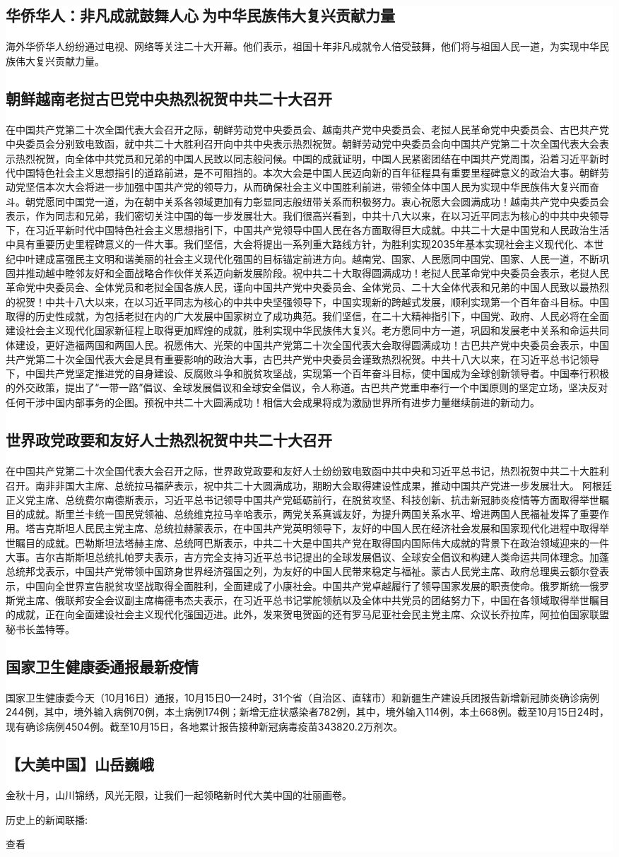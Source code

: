 
## 华侨华人：非凡成就鼓舞人心 为中华民族伟大复兴贡献力量


海外华侨华人纷纷通过电视、网络等关注二十大开幕。他们表示，祖国十年非凡成就令人倍受鼓舞，他们将与祖国人民一道，为实现中华民族伟大复兴贡献力量。


## 朝鲜越南老挝古巴党中央热烈祝贺中共二十大召开


在中国共产党第二十次全国代表大会召开之际，朝鲜劳动党中央委员会、越南共产党中央委员会、老挝人民革命党中央委员会、古巴共产党中央委员会分别致电致函，就中共二十大胜利召开向中共中央表示热烈祝贺。朝鲜劳动党中央委员会向中国共产党第二十次全国代表大会表示热烈祝贺，向全体中共党员和兄弟的中国人民致以同志般问候。中国的成就证明，中国人民紧密团结在中国共产党周围，沿着习近平新时代中国特色社会主义思想指引的道路前进，是不可阻挡的。本次大会是中国人民迈向新的百年征程具有重要里程碑意义的政治大事。朝鲜劳动党坚信本次大会将进一步加强中国共产党的领导力，从而确保社会主义中国胜利前进，带领全体中国人民为实现中华民族伟大复兴而奋斗。朝党愿同中国党一道，为在朝中关系各领域更加有力彰显同志般纽带关系而积极努力。衷心祝愿大会圆满成功！越南共产党中央委员会表示，作为同志和兄弟，我们密切关注中国的每一步发展壮大。我们很高兴看到，中共十八大以来，在以习近平同志为核心的中共中央领导下，在习近平新时代中国特色社会主义思想指引下，中国共产党领导中国人民在各方面取得巨大成就。中共二十大是中国党和人民政治生活中具有重要历史里程碑意义的一件大事。我们坚信，大会将提出一系列重大路线方针，为胜利实现2035年基本实现社会主义现代化、本世纪中叶建成富强民主文明和谐美丽的社会主义现代化强国的目标锚定前进方向。越南党、国家、人民愿同中国党、国家、人民一道，不断巩固并推动越中睦邻友好和全面战略合作伙伴关系迈向新发展阶段。祝中共二十大取得圆满成功！老挝人民革命党中央委员会表示，老挝人民革命党中央委员会、全体党员和老挝全国各族人民，谨向中国共产党中央委员会、全体党员、二十大全体代表和兄弟的中国人民致以最热烈的祝贺！中共十八大以来，在以习近平同志为核心的中共中央坚强领导下，中国实现新的跨越式发展，顺利实现第一个百年奋斗目标。中国取得的历史性成就，为包括老挝在内的广大发展中国家树立了成功典范。我们坚信，在二十大精神指引下，中国党、政府、人民必将在全面建设社会主义现代化国家新征程上取得更加辉煌的成就，胜利实现中华民族伟大复兴。老方愿同中方一道，巩固和发展老中关系和命运共同体建设，更好造福两国和两国人民。祝愿伟大、光荣的中国共产党第二十次全国代表大会取得圆满成功！古巴共产党中央委员会表示，中国共产党第二十次全国代表大会是具有重要影响的政治大事，古巴共产党中央委员会谨致热烈祝贺。中共十八大以来，在习近平总书记领导下，中国共产党坚定推进党的自身建设、反腐败斗争和脱贫攻坚战，实现第一个百年奋斗目标，使中国成为全球创新领导者。中国奉行积极的外交政策，提出了“一带一路”倡议、全球发展倡议和全球安全倡议，令人称道。古巴共产党重申奉行一个中国原则的坚定立场，坚决反对任何干涉中国内部事务的企图。预祝中共二十大圆满成功！相信大会成果将成为激励世界所有进步力量继续前进的新动力。


## 世界政党政要和友好人士热烈祝贺中共二十大召开


在中国共产党第二十次全国代表大会召开之际，世界政党政要和友好人士纷纷致电致函中共中央和习近平总书记，热烈祝贺中共二十大胜利召开。南非非国大主席、总统拉马福萨表示，祝中共二十大圆满成功，期盼大会取得建设性成果，推动中国共产党进一步发展壮大。 阿根廷正义党主席、总统费尔南德斯表示，习近平总书记领导中国共产党砥砺前行，在脱贫攻坚、科技创新、抗击新冠肺炎疫情等方面取得举世瞩目的成就。斯里兰卡统一国民党领袖、总统维克拉马辛哈表示，两党关系真诚友好，为提升两国关系水平、增进两国人民福祉发挥了重要作用。塔吉克斯坦人民民主党主席、总统拉赫蒙表示，在中国共产党英明领导下，友好的中国人民在经济社会发展和国家现代化进程中取得举世瞩目的成就。巴勒斯坦法塔赫主席、总统阿巴斯表示，中共二十大是中国共产党在取得国内国际伟大成就的背景下在政治领域迎来的一件大事。吉尔吉斯斯坦总统扎帕罗夫表示，吉方完全支持习近平总书记提出的全球发展倡议、全球安全倡议和构建人类命运共同体理念。加蓬总统邦戈表示，中国共产党带领中国跻身世界经济强国之列，为友好的中国人民带来稳定与福祉。蒙古人民党主席、政府总理奥云额尔登表示，中国向全世界宣告脱贫攻坚战取得全面胜利，全面建成了小康社会。中国共产党卓越履行了领导国家发展的职责使命。俄罗斯统一俄罗斯党主席、俄联邦安全会议副主席梅德韦杰夫表示，在习近平总书记掌舵领航以及全体中共党员的团结努力下，中国在各领域取得举世瞩目的成就，正在向全面建设社会主义现代化强国迈进。此外，发来贺电贺函的还有罗马尼亚社会民主党主席、众议长乔拉库，阿拉伯国家联盟秘书长盖特等。


## 国家卫生健康委通报最新疫情


国家卫生健康委今天（10月16日）通报，10月15日0—24时，31个省（自治区、直辖市）和新疆生产建设兵团报告新增新冠肺炎确诊病例244例，其中，境外输入病例70例，本土病例174例；新增无症状感染者782例，其中，境外输入114例，本土668例。截至10月15日24时，现有确诊病例4504例。截至10月15日，各地累计报告接种新冠病毒疫苗343820.2万剂次。


## 【大美中国】山岳巍峨


金秋十月，山川锦绣，风光无限，让我们一起领略新时代大美中国的壮丽画卷。






历史上的新闻联播:

 查看
 